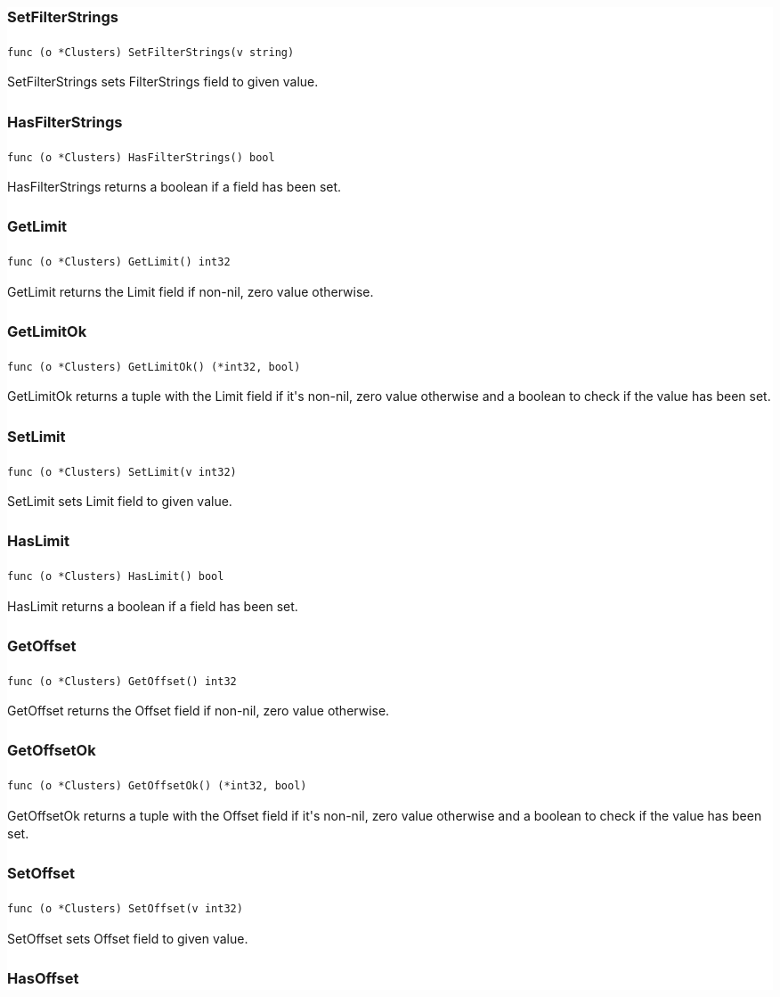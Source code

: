 ### SetFilterStrings

`func (o *Clusters) SetFilterStrings(v string)`

SetFilterStrings sets FilterStrings field to given value.

### HasFilterStrings

`func (o *Clusters) HasFilterStrings() bool`

HasFilterStrings returns a boolean if a field has been set.

### GetLimit

`func (o *Clusters) GetLimit() int32`

GetLimit returns the Limit field if non-nil, zero value otherwise.

### GetLimitOk

`func (o *Clusters) GetLimitOk() (*int32, bool)`

GetLimitOk returns a tuple with the Limit field if it's non-nil, zero value otherwise
and a boolean to check if the value has been set.

### SetLimit

`func (o *Clusters) SetLimit(v int32)`

SetLimit sets Limit field to given value.

### HasLimit

`func (o *Clusters) HasLimit() bool`

HasLimit returns a boolean if a field has been set.

### GetOffset

`func (o *Clusters) GetOffset() int32`

GetOffset returns the Offset field if non-nil, zero value otherwise.

### GetOffsetOk

`func (o *Clusters) GetOffsetOk() (*int32, bool)`

GetOffsetOk returns a tuple with the Offset field if it's non-nil, zero value otherwise
and a boolean to check if the value has been set.

### SetOffset

`func (o *Clusters) SetOffset(v int32)`

SetOffset sets Offset field to given value.

### HasOffset
